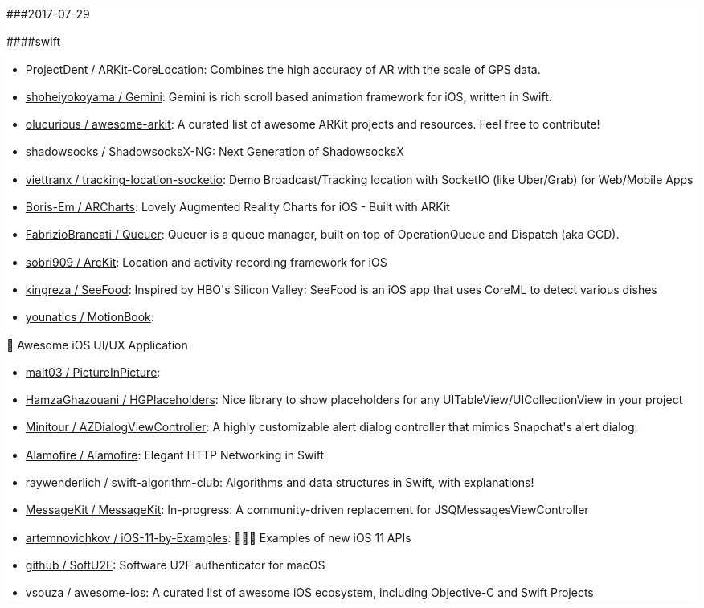 ###2017-07-29

####swift
* [ProjectDent / ARKit-CoreLocation](https://github.com/ProjectDent/ARKit-CoreLocation): 
        Combines the high accuracy of AR with the scale of GPS data.
      
* [shoheiyokoyama / Gemini](https://github.com/shoheiyokoyama/Gemini): 
        Gemini is rich scroll based animation framework for iOS, written in Swift.
      
* [olucurious / awesome-arkit](https://github.com/olucurious/awesome-arkit): 
        A curated list of awesome ARKit projects and resources. Feel free to contribute!
      
* [shadowsocks / ShadowsocksX-NG](https://github.com/shadowsocks/ShadowsocksX-NG): 
        Next Generation of ShadowsocksX
      
* [viettranx / tracking-location-socketio](https://github.com/viettranx/tracking-location-socketio): 
        Demo Broadcast/Tracking location with SocketIO (like Uber/Grab) for Web/Mobile Apps
      
* [Boris-Em / ARCharts](https://github.com/Boris-Em/ARCharts): 
        Lovely Augmented Reality Charts for iOS - Built with ARKit
      
* [FabrizioBrancati / Queuer](https://github.com/FabrizioBrancati/Queuer): 
        Queuer is a queue manager, built on top of OperationQueue and Dispatch (aka GCD).
      
* [sobri909 / ArcKit](https://github.com/sobri909/ArcKit): 
        Location and activity recording framework for iOS
      
* [kingreza / SeeFood](https://github.com/kingreza/SeeFood): 
        Inspired by HBO's Silicon Valley: SeeFood is an iOS app that uses CoreML to detect various dishes
      
* [younatics / MotionBook](https://github.com/younatics/MotionBook): 
        
📖 Awesome iOS UI/UX Application
      
* [malt03 / PictureInPicture](https://github.com/malt03/PictureInPicture): 
* [HamzaGhazouani / HGPlaceholders](https://github.com/HamzaGhazouani/HGPlaceholders): 
        Nice library to show placeholders for any UITableView/UICollectionView in your project
      
* [Minitour / AZDialogViewController](https://github.com/Minitour/AZDialogViewController): 
        A highly customizable alert dialog controller that mimics Snapchat's alert dialog.
      
* [Alamofire / Alamofire](https://github.com/Alamofire/Alamofire): 
        Elegant HTTP Networking in Swift
      
* [raywenderlich / swift-algorithm-club](https://github.com/raywenderlich/swift-algorithm-club): 
        Algorithms and data structures in Swift, with explanations!
      
* [MessageKit / MessageKit](https://github.com/MessageKit/MessageKit): 
        In-progress: A community-driven replacement for JSQMessagesViewController
      
* [artemnovichkov / iOS-11-by-Examples](https://github.com/artemnovichkov/iOS-11-by-Examples): 
        👨🏻‍💻 Examples of new iOS 11 APIs
      
* [github / SoftU2F](https://github.com/github/SoftU2F): 
        Software U2F authenticator for macOS
      
* [vsouza / awesome-ios](https://github.com/vsouza/awesome-ios): 
        A curated list of awesome iOS ecosystem, including Objective-C and Swift Projects 
      